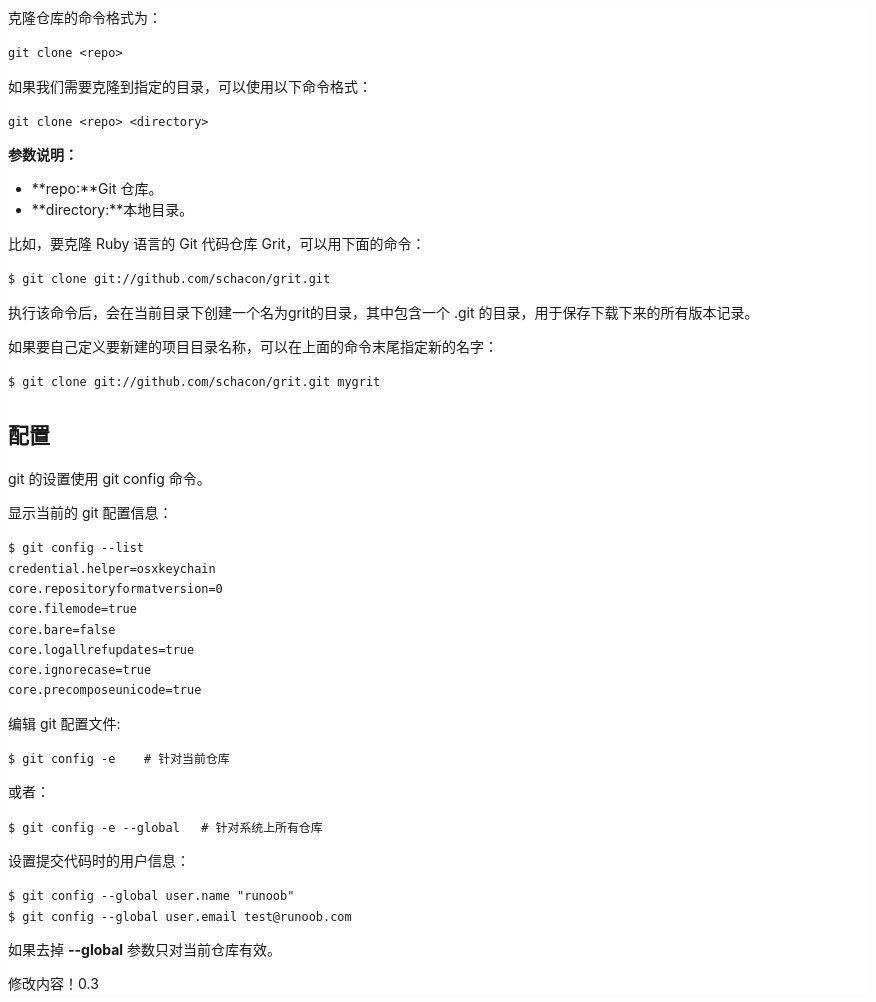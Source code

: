 克隆仓库的命令格式为：

```
git clone <repo>
```

如果我们需要克隆到指定的目录，可以使用以下命令格式：

```
git clone <repo> <directory>
```

**参数说明：**

- **repo:**Git 仓库。
- **directory:**本地目录。

比如，要克隆 Ruby 语言的 Git 代码仓库 Grit，可以用下面的命令：

```
$ git clone git://github.com/schacon/grit.git
```

执行该命令后，会在当前目录下创建一个名为grit的目录，其中包含一个 .git 的目录，用于保存下载下来的所有版本记录。

如果要自己定义要新建的项目目录名称，可以在上面的命令末尾指定新的名字：



```
$ git clone git://github.com/schacon/grit.git mygrit
```

## 配置

git 的设置使用 git config 命令。

显示当前的 git 配置信息：

```
$ git config --list
credential.helper=osxkeychain
core.repositoryformatversion=0
core.filemode=true
core.bare=false
core.logallrefupdates=true
core.ignorecase=true
core.precomposeunicode=true
```

编辑 git 配置文件:

```
$ git config -e    # 针对当前仓库 
```

或者：

```
$ git config -e --global   # 针对系统上所有仓库
```

设置提交代码时的用户信息：

```
$ git config --global user.name "runoob"
$ git config --global user.email test@runoob.com
```

如果去掉 **--global** 参数只对当前仓库有效。

修改内容！0.3

